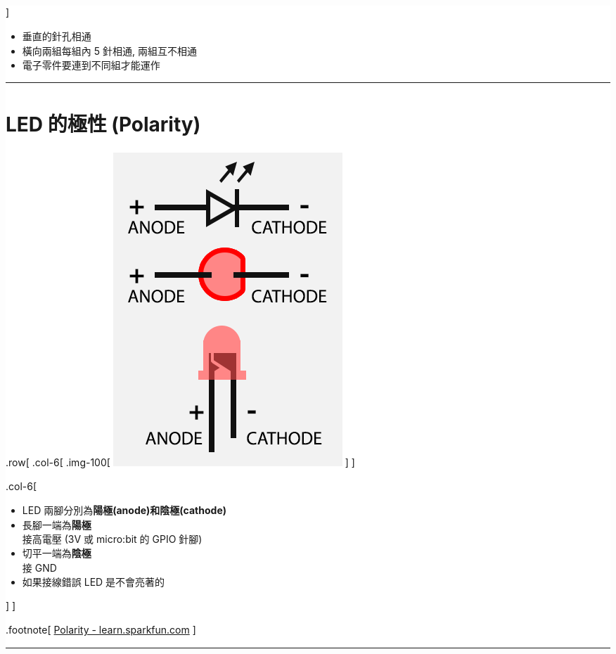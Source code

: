 ]

- 垂直的針孔相通
- 橫向兩組每組內 5 針相通, 兩組互不相通
- 電子零件要連到不同組才能運作

---

# LED 的極性 (Polarity)

.row[
.col-6[
.img-100[
![](./images/led_pinout.png)
]
]

.col-6[

- LED 兩腳分別為**陽極(anode)**和**陰極(cathode)**
- 長腳一端為**陽極**  
  接高電壓 (3V 或 micro:bit 的 GPIO 針腳)
- 切平一端為**陰極**  
  接 GND
- 如果接線錯誤 LED 是不會亮著的

]
]

.footnote[
[Polarity - learn.sparkfun.com](https://learn.sparkfun.com/tutorials/polarity)
]

---